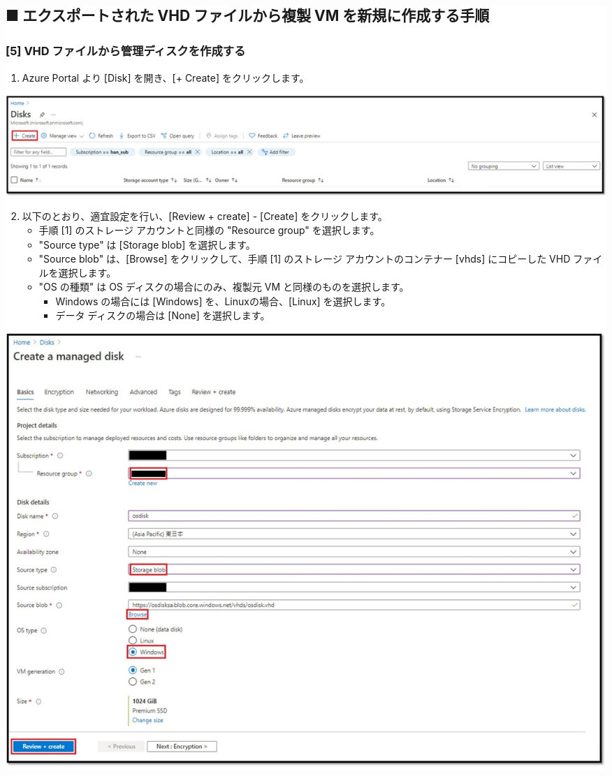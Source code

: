 
## ■ エクスポートされた VHD ファイルから複製 VM を新規に作成する手順

### \[5\] VHD ファイルから管理ディスクを作成する

1. Azure Portal より \[Disk\] を開き、\[\+ Create\] をクリックします。

![](create-vm-using-vhd/5-1.jpg)

2. 以下のとおり、適宜設定を行い、\[Review \+ create\] \- \[Create\] をクリックします。
   - 手順 \[1\] のストレージ アカウントと同様の "Resource group" を選択します。
   - "Source type" は \[Storage blob\] を選択します。
   - "Source blob" は、\[Browse\] をクリックして、手順 \[1\] のストレージ アカウントのコンテナー \[vhds\] にコピーした VHD ファイルを選択します。
   - "OS の種類" は OS ディスクの場合にのみ、複製元 VM と同様のものを選択します。
     - Windows の場合には \[Windows\] を、Linuxの場合、\[Linux\] を選択します。
     - データ ディスクの場合は \[None\] を選択します。

![](create-vm-using-vhd/5-2.jpg)
